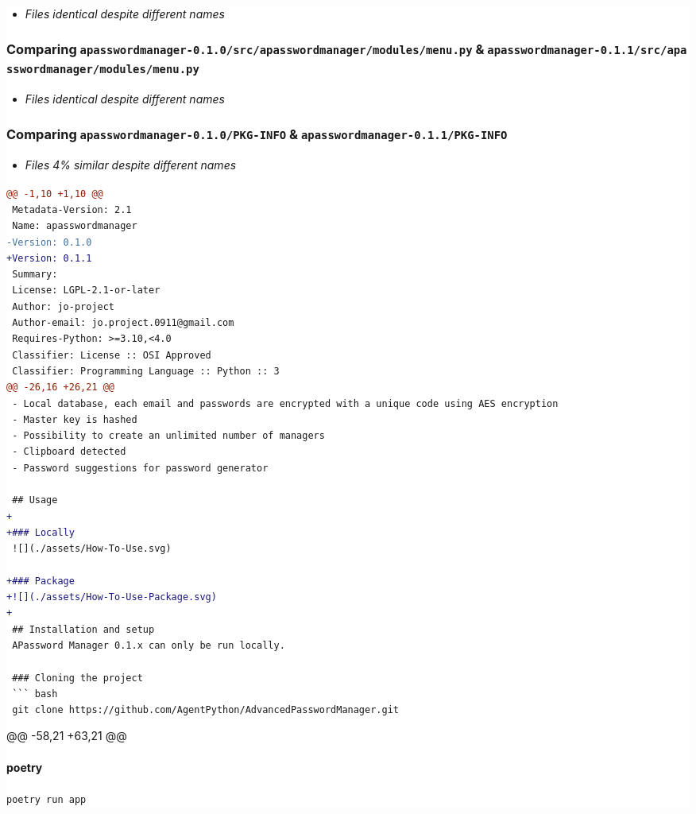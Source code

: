  * *Files identical despite different names*

### Comparing `apasswordmanager-0.1.0/src/apasswordmanager/modules/menu.py` & `apasswordmanager-0.1.1/src/apasswordmanager/modules/menu.py`

 * *Files identical despite different names*

### Comparing `apasswordmanager-0.1.0/PKG-INFO` & `apasswordmanager-0.1.1/PKG-INFO`

 * *Files 4% similar despite different names*

```diff
@@ -1,10 +1,10 @@
 Metadata-Version: 2.1
 Name: apasswordmanager
-Version: 0.1.0
+Version: 0.1.1
 Summary: 
 License: LGPL-2.1-or-later
 Author: jo-project
 Author-email: jo.project.0911@gmail.com
 Requires-Python: >=3.10,<4.0
 Classifier: License :: OSI Approved
 Classifier: Programming Language :: Python :: 3
@@ -26,16 +26,21 @@
 - Local database, each email and passwords are encrypted with a unique code using AES encryption
 - Master key is hashed
 - Possibility to create an unlimited number of managers
 - Clipboard detected
 - Password suggestions for password generator
 
 ## Usage
+
+### Locally
 ![](./assets/How-To-Use.svg)
 
+### Package
+![](./assets/How-To-Use-Package.svg)
+
 ## Installation and setup
 APassword Manager 0.1.x can only be run locally.
 
 ### Cloning the project
 ``` bash
 git clone https://github.com/AgentPython/AdvancedPasswordManager.git
 ```
@@ -58,21 +63,21 @@
 #### poetry
 ``` bash
 poetry run app
 ```
 